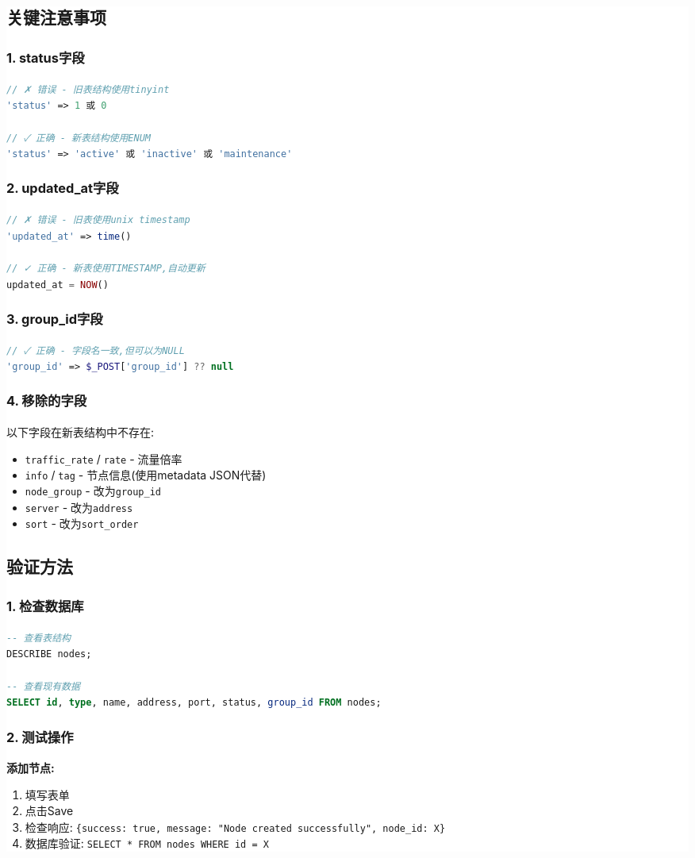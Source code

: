 ## 关键注意事项

### 1. status字段
```php
// ✗ 错误 - 旧表结构使用tinyint
'status' => 1 或 0

// ✓ 正确 - 新表结构使用ENUM
'status' => 'active' 或 'inactive' 或 'maintenance'
```

### 2. updated_at字段
```php
// ✗ 错误 - 旧表使用unix timestamp
'updated_at' => time()

// ✓ 正确 - 新表使用TIMESTAMP,自动更新
updated_at = NOW()
```

### 3. group_id字段
```php
// ✓ 正确 - 字段名一致,但可以为NULL
'group_id' => $_POST['group_id'] ?? null
```

### 4. 移除的字段
以下字段在新表结构中不存在:
- `traffic_rate` / `rate` - 流量倍率
- `info` / `tag` - 节点信息(使用metadata JSON代替)
- `node_group` - 改为`group_id`
- `server` - 改为`address`
- `sort` - 改为`sort_order`

## 验证方法

### 1. 检查数据库
```sql
-- 查看表结构
DESCRIBE nodes;

-- 查看现有数据
SELECT id, type, name, address, port, status, group_id FROM nodes;
```

### 2. 测试操作

**添加节点:**
1. 填写表单
2. 点击Save
3. 检查响应: `{success: true, message: "Node created successfully", node_id: X}`
4. 数据库验证: `SELECT * FROM nodes WHERE id = X`
